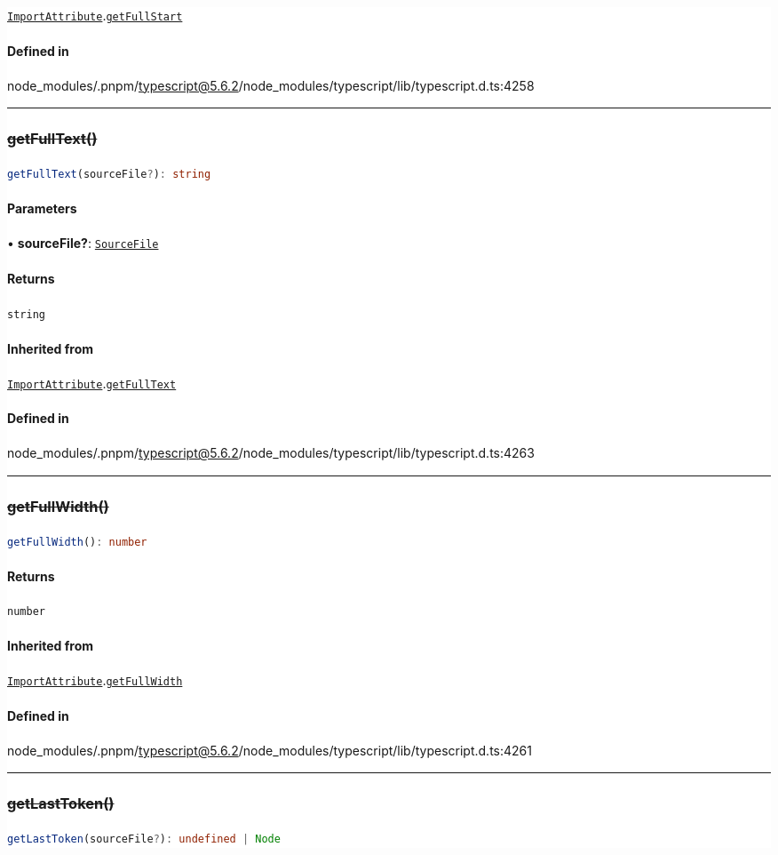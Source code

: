 [`ImportAttribute`](ImportAttribute.md).[`getFullStart`](ImportAttribute.md#getfullstart)

#### Defined in

node\_modules/.pnpm/typescript@5.6.2/node\_modules/typescript/lib/typescript.d.ts:4258

***

### ~~getFullText()~~

```ts
getFullText(sourceFile?): string
```

#### Parameters

• **sourceFile?**: [`SourceFile`](SourceFile.md)

#### Returns

`string`

#### Inherited from

[`ImportAttribute`](ImportAttribute.md).[`getFullText`](ImportAttribute.md#getfulltext)

#### Defined in

node\_modules/.pnpm/typescript@5.6.2/node\_modules/typescript/lib/typescript.d.ts:4263

***

### ~~getFullWidth()~~

```ts
getFullWidth(): number
```

#### Returns

`number`

#### Inherited from

[`ImportAttribute`](ImportAttribute.md).[`getFullWidth`](ImportAttribute.md#getfullwidth)

#### Defined in

node\_modules/.pnpm/typescript@5.6.2/node\_modules/typescript/lib/typescript.d.ts:4261

***

### ~~getLastToken()~~

```ts
getLastToken(sourceFile?): undefined | Node
```
